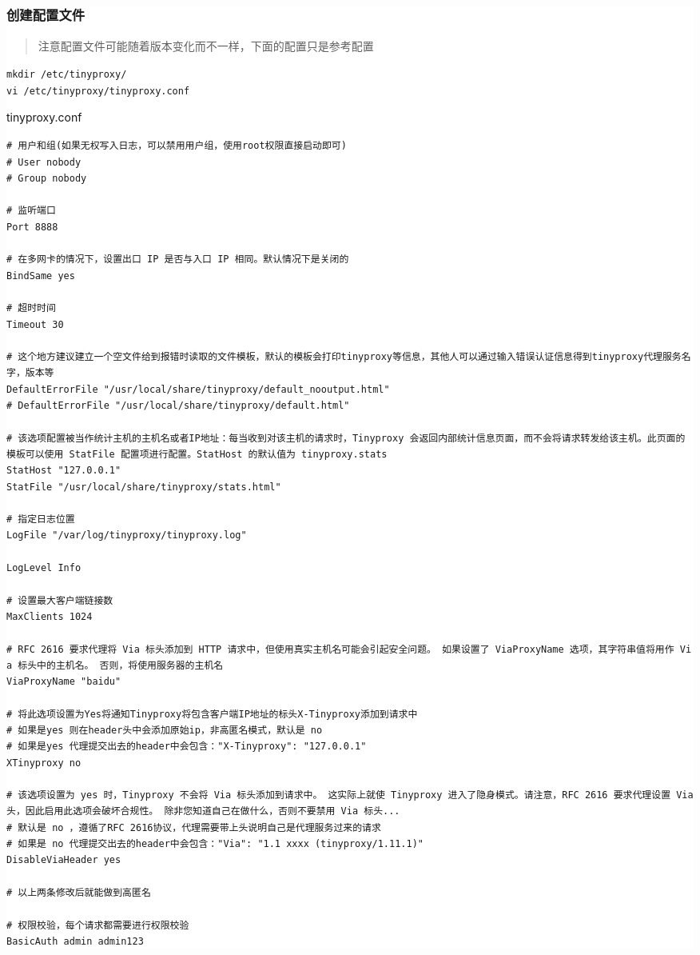 ### 创建配置文件

> 注意配置文件可能随着版本变化而不一样，下面的配置只是参考配置

```
mkdir /etc/tinyproxy/
vi /etc/tinyproxy/tinyproxy.conf
```

tinyproxy.conf

```
# 用户和组(如果无权写入日志，可以禁用用户组，使用root权限直接启动即可)
# User nobody
# Group nobody

# 监听端口
Port 8888

# 在多网卡的情况下，设置出口 IP 是否与入口 IP 相同。默认情况下是关闭的
BindSame yes

# 超时时间
Timeout 30

# 这个地方建议建立一个空文件给到报错时读取的文件模板，默认的模板会打印tinyproxy等信息，其他人可以通过输入错误认证信息得到tinyproxy代理服务名字，版本等
DefaultErrorFile "/usr/local/share/tinyproxy/default_nooutput.html"
# DefaultErrorFile "/usr/local/share/tinyproxy/default.html"

# 该选项配置被当作统计主机的主机名或者IP地址：每当收到对该主机的请求时，Tinyproxy 会返回内部统计信息页面，而不会将请求转发给该主机。此页面的模板可以使用 StatFile 配置项进行配置。StatHost 的默认值为 tinyproxy.stats
StatHost "127.0.0.1"
StatFile "/usr/local/share/tinyproxy/stats.html"

# 指定日志位置
LogFile "/var/log/tinyproxy/tinyproxy.log"

LogLevel Info

# 设置最大客户端链接数
MaxClients 1024

# RFC 2616 要求代理将 Via 标头添加到 HTTP 请求中，但使用真实主机名可能会引起安全问题。 如果设置了 ViaProxyName 选项，其字符串值将用作 Via 标头中的主机名。 否则，将使用服务器的主机名
ViaProxyName "baidu"

# 将此选项设置为Yes将通知Tinyproxy将包含客户端IP地址的标头X-Tinyproxy添加到请求中
# 如果是yes 则在header头中会添加原始ip，非高匿名模式，默认是 no
# 如果是yes 代理提交出去的header中会包含："X-Tinyproxy": "127.0.0.1"
XTinyproxy no

# 该选项设置为 yes 时，Tinyproxy 不会将 Via 标头添加到请求中。 这实际上就使 Tinyproxy 进入了隐身模式。请注意，RFC 2616 要求代理设置 Via 头，因此启用此选项会破坏合规性。 除非您知道自己在做什么，否则不要禁用 Via 标头...
# 默认是 no ，遵循了RFC 2616协议，代理需要带上头说明自己是代理服务过来的请求
# 如果是 no 代理提交出去的header中会包含："Via": "1.1 xxxx (tinyproxy/1.11.1)"
DisableViaHeader yes

# 以上两条修改后就能做到高匿名

# 权限校验，每个请求都需要进行权限校验
BasicAuth admin admin123
```
